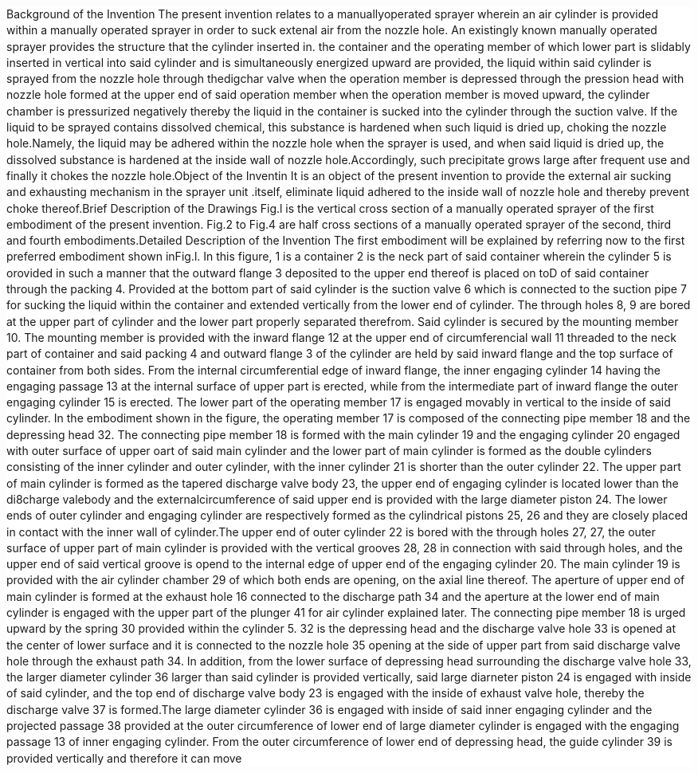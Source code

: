 Background of the Invention The present invention relates to a manuallyoperated sprayer wherein an air cylinder is provided within a manually operated sprayer in order to suck extenal air from the nozzle hole. An existingly known manually operated sprayer provides the structure that the cylinder inserted in. the container and the operating member of which lower part is slidably inserted in vertical into said cylinder and is simultaneously energized upward are provided, the liquid within said cylinder is sprayed from the nozzle hole through thedigchar valve when the operation member is depressed through the pression head with nozzle hole formed at the upper end of said operation member when the operation member is moved upward, the cylinder chamber is pressurized negatively thereby the liquid in the container is sucked into the cylinder through the suction valve. If the liquid to be sprayed contains dissolved chemical, this substance is hardened when such liquid is dried up, choking the nozzle hole.Namely, the liquid may be adhered within the nozzle hole when the sprayer is used, and when said liquid is dried up, the dissolved substance is hardened at the inside wall of nozzle hole.Accordingly, such precipitate grows large after frequent use and finally it chokes the nozzle hole.Object of the Inventin It is an object of the present invention to provide the external air sucking and exhausting mechanism in the sprayer unit .itself, eliminate liquid adhered to the inside wall of nozzle hole and thereby prevent choke thereof.Brief Description of the Drawings Fig.l is the vertical cross section of a manually operated sprayer of the first embodiment of the present invention. Fig.2 to Fig.4 are half cross sections of a manually operated sprayer of the second, third and fourth embodiments.Detailed Description of the Invention The first embodiment will be explained by referring now to the first preferred embodiment shown inFig.l. In this figure, 1 is a container 2 is the neck part of said container wherein the cylinder 5 is orovided in such a manner that the outward flange 3 deposited to the upper end thereof is placed on toD of said container through the packing 4. Provided at the bottom part of said cylinder is the suction valve 6 which is connected to the suction pipe 7 for sucking the liquid within the container and extended vertically from the lower end of cylinder. The through holes 8, 9 are bored at the upper part of cylinder and the lower part properly separated therefrom. Said cylinder is secured by the mounting member 10. The mounting member is provided with the inward flange 12 at the upper end of circumferencial wall 11 threaded to the neck part of container and said packing 4 and outward flange 3 of the cylinder are held by said inward flange and the top surface of container from both sides. From the internal circumferential edge of inward flange, the inner engaging cylinder 14 having the engaging passage 13 at the internal surface of upper part is erected, while from the intermediate part of inward flange the outer engaging cylinder 15 is erected. The lower part of the operating member 17 is engaged movably in vertical to the inside of said cylinder. In the embodiment shown in the figure, the operating member 17 is composed of the connecting pipe member 18 and the depressing head 32. The connecting pipe member 18 is formed with the main cylinder 19 and the engaging cylinder 20 engaged with outer surface of upper oart of said main cylinder and the lower part of main cylinder is formed as the double cylinders consisting of the inner cylinder and outer cylinder, with the inner cylinder 21 is shorter than the outer cylinder 22. The upper part of main cylinder is formed as the tapered discharge valve body 23, the upper end of engaging cylinder is located lower than the di8charge valebody and the externalcircumference of said upper end is provided with the large diameter piston 24. The lower ends of outer cylinder and engaging cylinder are respectively formed as the cylindrical pistons 25, 26 and they are closely placed in contact with the inner wall of cylinder.The upper end of outer cylinder 22 is bored with the through holes 27, 27, the outer surface of upper part of main cylinder is provided with the vertical grooves 28, 28 in connection with said through holes, and the upper end of said vertical groove is opend to the internal edge of upper end of the engaging cylinder 20. The main cylinder 19 is provided with the air cylinder chamber 29 of which both ends are opening, on the axial line thereof. The aperture of upper end of main cylinder is formed at the exhaust hole 16 connected to the discharge path 34 and the aperture at the lower end of main cylinder is engaged with the upper part of the plunger 41 for air cylinder explained later. The connecting pipe member 18 is urged upward by the spring 30 provided within the cylinder 5. 32 is the depressing head and the discharge valve hole 33 is opened at the center of lower surface and it is connected to the nozzle hole 35 opening at the side of upper part from said discharge valve hole through the exhaust path 34. In addition, from the lower surface of depressing head surrounding the discharge valve hole 33, the larger diameter cylinder 36 larger than said cylinder is provided vertically, said large diarneter piston 24 is engaged with inside of said cylinder, and the top end of discharge valve body 23 is engaged with the inside of exhaust valve hole, thereby the discharge valve 37 is formed.The large diameter cylinder 36 is engaged with inside of said inner engaging cylinder and the projected passage 38 provided at the outer circumference of lower end of large diameter cylinder is engaged with the engaging passage 13 of inner engaging cylinder. From the outer circumference of lower end of depressing head, the guide cylinder 39 is provided vertically and therefore it can move